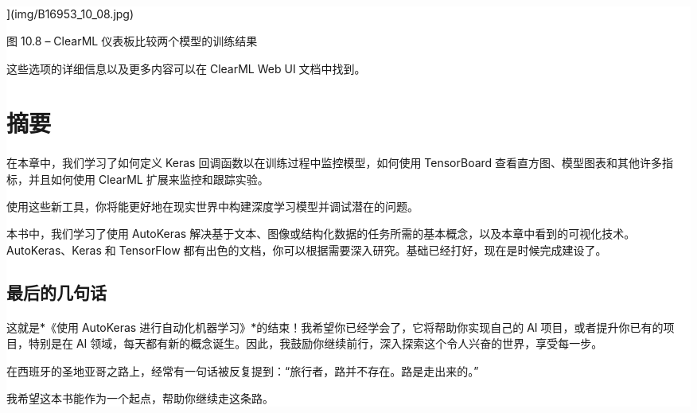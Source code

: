 ](img/B16953_10_08.jpg)

图 10.8 – ClearML 仪表板比较两个模型的训练结果

这些选项的详细信息以及更多内容可以在 ClearML Web UI 文档中找到。

# 摘要

在本章中，我们学习了如何定义 Keras 回调函数以在训练过程中监控模型，如何使用 TensorBoard 查看直方图、模型图表和其他许多指标，并且如何使用 ClearML 扩展来监控和跟踪实验。

使用这些新工具，你将能更好地在现实世界中构建深度学习模型并调试潜在的问题。

本书中，我们学习了使用 AutoKeras 解决基于文本、图像或结构化数据的任务所需的基本概念，以及本章中看到的可视化技术。AutoKeras、Keras 和 TensorFlow 都有出色的文档，你可以根据需要深入研究。基础已经打好，现在是时候完成建设了。

## 最后的几句话

这就是*《使用 AutoKeras 进行自动化机器学习》*的结束！我希望你已经学会了，它将帮助你实现自己的 AI 项目，或者提升你已有的项目，特别是在 AI 领域，每天都有新的概念诞生。因此，我鼓励你继续前行，深入探索这个令人兴奋的世界，享受每一步。

在西班牙的圣地亚哥之路上，经常有一句话被反复提到：“旅行者，路并不存在。路是走出来的。”

我希望这本书能作为一个起点，帮助你继续走这条路。
